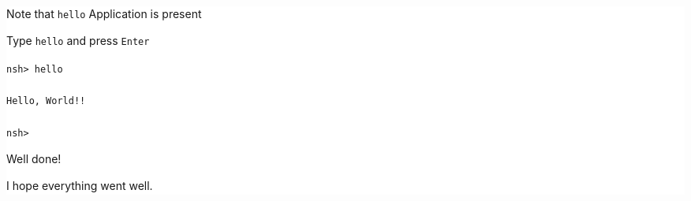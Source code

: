 
Note that `hello` Application is present

Type `hello` and press `Enter`

```
nsh> hello

Hello, World!!

nsh> 
```

Well done!

I hope everything went well.
